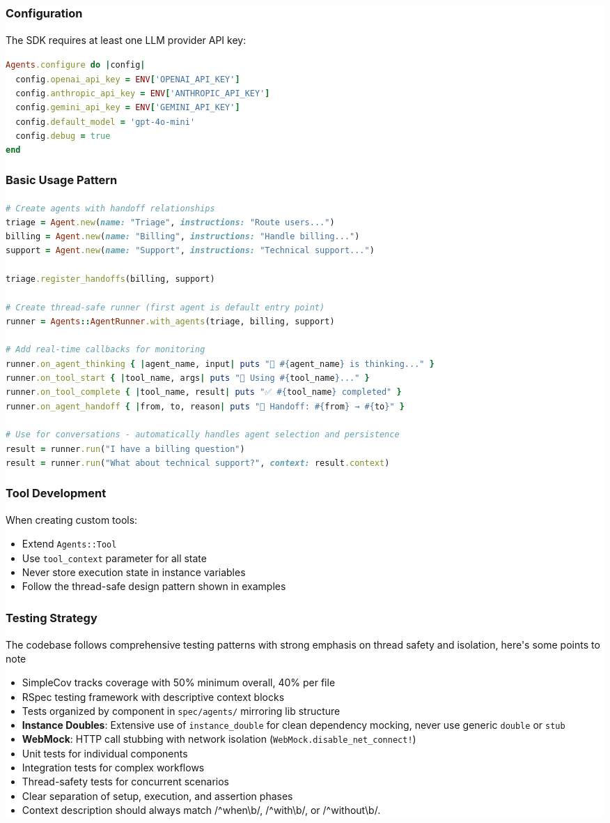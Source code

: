 ### Configuration

The SDK requires at least one LLM provider API key:

```ruby
Agents.configure do |config|
  config.openai_api_key = ENV['OPENAI_API_KEY']
  config.anthropic_api_key = ENV['ANTHROPIC_API_KEY']
  config.gemini_api_key = ENV['GEMINI_API_KEY']
  config.default_model = 'gpt-4o-mini'
  config.debug = true
end
```

### Basic Usage Pattern

```ruby
# Create agents with handoff relationships
triage = Agent.new(name: "Triage", instructions: "Route users...")
billing = Agent.new(name: "Billing", instructions: "Handle billing...")
support = Agent.new(name: "Support", instructions: "Technical support...")

triage.register_handoffs(billing, support)

# Create thread-safe runner (first agent is default entry point)
runner = Agents::AgentRunner.with_agents(triage, billing, support)

# Add real-time callbacks for monitoring
runner.on_agent_thinking { |agent_name, input| puts "🧠 #{agent_name} is thinking..." }
runner.on_tool_start { |tool_name, args| puts "🔧 Using #{tool_name}..." }
runner.on_tool_complete { |tool_name, result| puts "✅ #{tool_name} completed" }
runner.on_agent_handoff { |from, to, reason| puts "🔄 Handoff: #{from} → #{to}" }

# Use for conversations - automatically handles agent selection and persistence
result = runner.run("I have a billing question")
result = runner.run("What about technical support?", context: result.context)
```

### Tool Development

When creating custom tools:
- Extend `Agents::Tool`
- Use `tool_context` parameter for all state
- Never store execution state in instance variables
- Follow the thread-safe design pattern shown in examples

### Testing Strategy

The codebase follows comprehensive testing patterns with strong emphasis on thread safety and isolation, here's some points to note

- SimpleCov tracks coverage with 50% minimum overall, 40% per file
- RSpec testing framework with descriptive context blocks
- Tests organized by component in `spec/agents/` mirroring lib structure
- **Instance Doubles**: Extensive use of `instance_double` for clean dependency mocking, never use generic `double` or `stub`
- **WebMock**: HTTP call stubbing with network isolation (`WebMock.disable_net_connect!`)
- Unit tests for individual components
- Integration tests for complex workflows
- Thread-safety tests for concurrent scenarios
- Clear separation of setup, execution, and assertion phases
- Context description should always match /^when\b/, /^with\b/, or /^without\b/.
